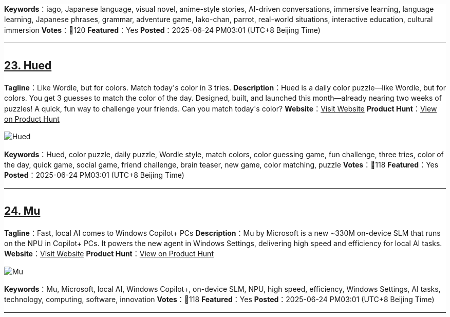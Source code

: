 **Keywords**：iago, Japanese language, visual novel, anime-style stories, AI-driven conversations, immersive learning, language learning, Japanese phrases, grammar, adventure game, Iako-chan, parrot, real-world situations, interactive education, cultural immersion
**Votes**：🔺120
**Featured**：Yes
**Posted**：2025-06-24 PM03:01 (UTC+8 Beijing Time)

---

## [23. Hued](https://www.producthunt.com/posts/hued?utm_campaign=producthunt-api&utm_medium=api-v2&utm_source=Application%3A+phdata+%28ID%3A+183397%29)
**Tagline**：Like Wordle, but for colors. Match today's color in 3 tries.
**Description**：Hued is a daily color puzzle—like Wordle, but for colors. You get 3 guesses to match the color of the day. Designed, built, and launched this month—already nearing two weeks of puzzles! A quick, fun way to challenge your friends. Can you match today's color?
**Website**：[Visit Website](https://www.producthunt.com/r/XSE74YNABKAXP6?utm_campaign=producthunt-api&utm_medium=api-v2&utm_source=Application%3A+phdata+%28ID%3A+183397%29)
**Product Hunt**：[View on Product Hunt](https://www.producthunt.com/posts/hued?utm_campaign=producthunt-api&utm_medium=api-v2&utm_source=Application%3A+phdata+%28ID%3A+183397%29)

![Hued]()

**Keywords**：Hued, color puzzle, daily puzzle, Wordle style, match colors, color guessing game, fun challenge, three tries, color of the day, quick game, social game, friend challenge, brain teaser, new game, color matching, puzzle
**Votes**：🔺118
**Featured**：Yes
**Posted**：2025-06-24 PM03:01 (UTC+8 Beijing Time)

---

## [24. Mu](https://www.producthunt.com/posts/mu-2?utm_campaign=producthunt-api&utm_medium=api-v2&utm_source=Application%3A+phdata+%28ID%3A+183397%29)
**Tagline**：Fast, local AI comes to Windows Copilot+ PCs
**Description**：Mu by Microsoft is a new ~330M on-device SLM that runs on the NPU in Copilot+ PCs. It powers the new agent in Windows Settings, delivering high speed and efficiency for local AI tasks.
**Website**：[Visit Website](https://www.producthunt.com/r/XTEYU3BILMHWFE?utm_campaign=producthunt-api&utm_medium=api-v2&utm_source=Application%3A+phdata+%28ID%3A+183397%29)
**Product Hunt**：[View on Product Hunt](https://www.producthunt.com/posts/mu-2?utm_campaign=producthunt-api&utm_medium=api-v2&utm_source=Application%3A+phdata+%28ID%3A+183397%29)

![Mu]()

**Keywords**：Mu, Microsoft, local AI, Windows Copilot+, on-device SLM, NPU, high speed, efficiency, Windows Settings, AI tasks, technology, computing, software, innovation
**Votes**：🔺118
**Featured**：Yes
**Posted**：2025-06-24 PM03:01 (UTC+8 Beijing Time)

---
